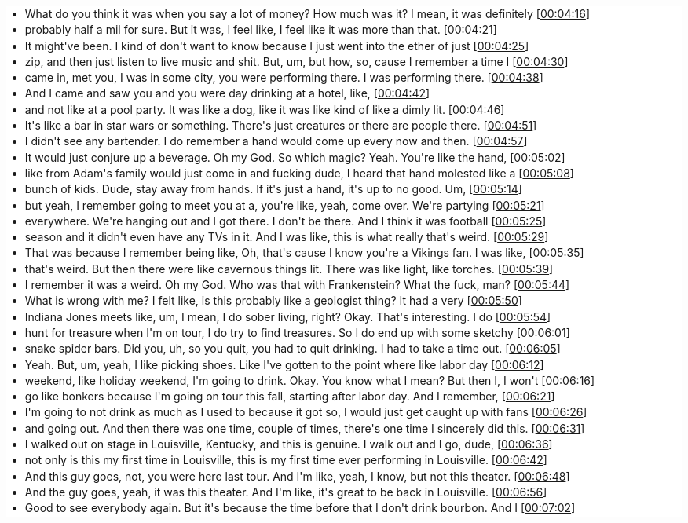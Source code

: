 *  What do you think it was when you say a lot of money? How much was it? I mean, it was definitely [[00:04:16](https://www.youtube.com/watch?v=npImH3_aTEE&t=256.24s)]
*  probably half a mil for sure. But it was, I feel like, I feel like it was more than that. [[00:04:21](https://www.youtube.com/watch?v=npImH3_aTEE&t=261.04s)]
*  It might've been. I kind of don't want to know because I just went into the ether of just [[00:04:25](https://www.youtube.com/watch?v=npImH3_aTEE&t=265.04s)]
*  zip, and then just listen to live music and shit. But, um, but how, so, cause I remember a time I [[00:04:30](https://www.youtube.com/watch?v=npImH3_aTEE&t=270.64s)]
*  came in, met you, I was in some city, you were performing there. I was performing there. [[00:04:38](https://www.youtube.com/watch?v=npImH3_aTEE&t=278.48s)]
*  And I came and saw you and you were day drinking at a hotel, like, [[00:04:42](https://www.youtube.com/watch?v=npImH3_aTEE&t=282.0s)]
*  and not like at a pool party. It was like a dog, like it was like kind of like a dimly lit. [[00:04:46](https://www.youtube.com/watch?v=npImH3_aTEE&t=286.0s)]
*  It's like a bar in star wars or something. There's just creatures or there are people there. [[00:04:51](https://www.youtube.com/watch?v=npImH3_aTEE&t=291.84s)]
*  I didn't see any bartender. I do remember a hand would come up every now and then. [[00:04:57](https://www.youtube.com/watch?v=npImH3_aTEE&t=297.6s)]
*  It would just conjure up a beverage. Oh my God. So which magic? Yeah. You're like the hand, [[00:05:02](https://www.youtube.com/watch?v=npImH3_aTEE&t=302.72s)]
*  like from Adam's family would just come in and fucking dude, I heard that hand molested like a [[00:05:08](https://www.youtube.com/watch?v=npImH3_aTEE&t=308.72s)]
*  bunch of kids. Dude, stay away from hands. If it's just a hand, it's up to no good. Um, [[00:05:14](https://www.youtube.com/watch?v=npImH3_aTEE&t=314.24s)]
*  but yeah, I remember going to meet you at a, you're like, yeah, come over. We're partying [[00:05:21](https://www.youtube.com/watch?v=npImH3_aTEE&t=321.2s)]
*  everywhere. We're hanging out and I got there. I don't be there. And I think it was football [[00:05:25](https://www.youtube.com/watch?v=npImH3_aTEE&t=325.04s)]
*  season and it didn't even have any TVs in it. And I was like, this is what really that's weird. [[00:05:29](https://www.youtube.com/watch?v=npImH3_aTEE&t=329.36s)]
*  That was because I remember being like, Oh, that's cause I know you're a Vikings fan. I was like, [[00:05:35](https://www.youtube.com/watch?v=npImH3_aTEE&t=335.44s)]
*  that's weird. But then there were like cavernous things lit. There was like light, like torches. [[00:05:39](https://www.youtube.com/watch?v=npImH3_aTEE&t=339.04s)]
*  I remember it was a weird. Oh my God. Who was that with Frankenstein? What the fuck, man? [[00:05:44](https://www.youtube.com/watch?v=npImH3_aTEE&t=344.64000000000004s)]
*  What is wrong with me? I felt like, is this probably like a geologist thing? It had a very [[00:05:50](https://www.youtube.com/watch?v=npImH3_aTEE&t=350.0s)]
*  Indiana Jones meets like, um, I mean, I do sober living, right? Okay. That's interesting. I do [[00:05:54](https://www.youtube.com/watch?v=npImH3_aTEE&t=354.32s)]
*  hunt for treasure when I'm on tour, I do try to find treasures. So I do end up with some sketchy [[00:06:01](https://www.youtube.com/watch?v=npImH3_aTEE&t=361.04s)]
*  snake spider bars. Did you, uh, so you quit, you had to quit drinking. I had to take a time out. [[00:06:05](https://www.youtube.com/watch?v=npImH3_aTEE&t=365.76s)]
*  Yeah. But, um, yeah, I like picking shoes. Like I've gotten to the point where like labor day [[00:06:12](https://www.youtube.com/watch?v=npImH3_aTEE&t=372.48s)]
*  weekend, like holiday weekend, I'm going to drink. Okay. You know what I mean? But then I, I won't [[00:06:16](https://www.youtube.com/watch?v=npImH3_aTEE&t=376.8s)]
*  go like bonkers because I'm going on tour this fall, starting after labor day. And I remember, [[00:06:21](https://www.youtube.com/watch?v=npImH3_aTEE&t=381.44s)]
*  I'm going to not drink as much as I used to because it got so, I would just get caught up with fans [[00:06:26](https://www.youtube.com/watch?v=npImH3_aTEE&t=386.32s)]
*  and going out. And then there was one time, couple of times, there's one time I sincerely did this. [[00:06:31](https://www.youtube.com/watch?v=npImH3_aTEE&t=391.44s)]
*  I walked out on stage in Louisville, Kentucky, and this is genuine. I walk out and I go, dude, [[00:06:36](https://www.youtube.com/watch?v=npImH3_aTEE&t=396.08s)]
*  not only is this my first time in Louisville, this is my first time ever performing in Louisville. [[00:06:42](https://www.youtube.com/watch?v=npImH3_aTEE&t=402.88s)]
*  And this guy goes, not, you were here last tour. And I'm like, yeah, I know, but not this theater. [[00:06:48](https://www.youtube.com/watch?v=npImH3_aTEE&t=408.8s)]
*  And the guy goes, yeah, it was this theater. And I'm like, it's great to be back in Louisville. [[00:06:56](https://www.youtube.com/watch?v=npImH3_aTEE&t=416.0s)]
*  Good to see everybody again. But it's because the time before that I don't drink bourbon. And I [[00:07:02](https://www.youtube.com/watch?v=npImH3_aTEE&t=422.48s)]